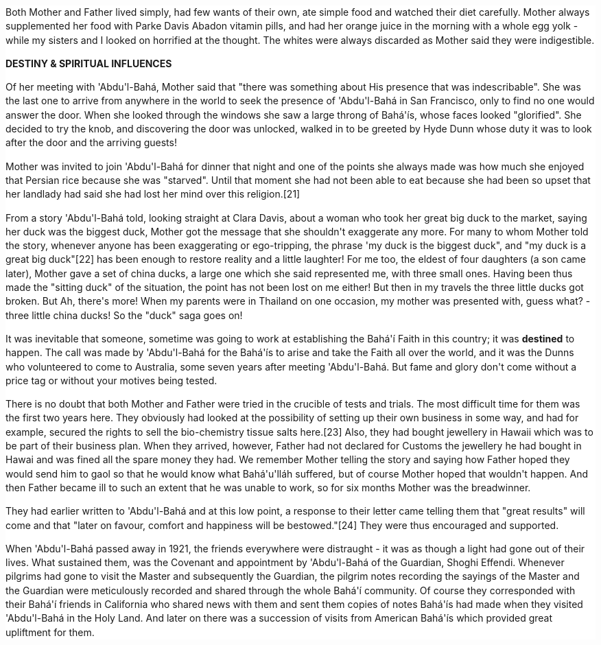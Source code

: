 Both Mother and Father lived simply, had few wants of their own, ate simple food and watched their diet carefully. Mother always supplemented her food with Parke Davis Abadon vitamin pills, and had her orange juice in the morning with a whole egg yolk - while my sisters and I looked on horrified at the thought. The whites were always discarded as Mother said they were indigestible.

**DESTINY & SPIRITUAL INFLUENCES**

Of her meeting with 'Abdu'l-Bahá, Mother said that "there was something about His presence that was indescribable". She was the last one to arrive from anywhere in the world to seek the presence of 'Abdu'l-Bahá in San Francisco, only to find no one would answer the door. When she looked through the windows she saw a large throng of Bahá'ís, whose faces looked "glorified". She decided to try the knob, and discovering the door was unlocked, walked in to be greeted by Hyde Dunn whose duty it was to look after the door and the arriving guests!

Mother was invited to join 'Abdu'l-Bahá for dinner that night and one of the points she always made was how much she enjoyed that Persian rice because she was "starved". Until that moment she had not been able to eat because she had been so upset that her landlady had said she had lost her mind over this religion.\[21\]

From a story 'Abdu'l-Bahá told, looking straight at Clara Davis, about a woman who took her great big duck to the market, saying her duck was the biggest duck, Mother got the message that she shouldn't exaggerate any more. For many to whom Mother told the story, whenever anyone has been exaggerating or ego-tripping, the phrase 'my duck is the biggest duck", and "my duck is a great big duck"\[22\] has been enough to restore reality and a little laughter! For me too, the eldest of four daughters (a son came later), Mother gave a set of china ducks, a large one which she said represented me, with three small ones. Having been thus made the "sitting duck" of the situation, the point has not been lost on me either! But then in my travels the three little ducks got broken. But Ah, there's more! When my parents were in Thailand on one occasion, my mother was presented with, guess what? - three little china ducks! So the "duck" saga goes on!

It was inevitable that someone, sometime was going to work at establishing the Bahá'í Faith in this country; it was **destined** to happen. The call was made by 'Abdu'l-Bahá for the Bahá'ís to arise and take the Faith all over the world, and it was the Dunns who volunteered to come to Australia, some seven years after meeting 'Abdu'l-Bahá. But fame and glory don't come without a price tag or without your motives being tested.

There is no doubt that both Mother and Father were tried in the crucible of tests and trials. The most difficult time for them was the first two years here. They obviously had looked at the possibility of setting up their own business in some way, and had for example, secured the rights to sell the bio-chemistry tissue salts here.\[23\] Also, they had bought jewellery in Hawaii which was to be part of their business plan. When they arrived, however, Father had not declared for Customs the jewellery he had bought in Hawai and was fined all the spare money they had. We remember Mother telling the story and saying how Father hoped they would send him to gaol so that he would know what Bahá'u'lláh suffered, but of course Mother hoped that wouldn't happen. And then Father became ill to such an extent that he was unable to work, so for six months Mother was the breadwinner.

They had earlier written to 'Abdu'l-Bahá and at this low point, a response to their letter came telling them that "great results" will come and that "later on favour, comfort and happiness will be bestowed."\[24\] They were thus encouraged and supported.

When 'Abdu'l-Bahá passed away in 1921, the friends everywhere were distraught - it was as though a light had gone out of their lives. What sustained them, was the Covenant and appointment by 'Abdu'l-Bahá of the Guardian, Shoghi Effendi. Whenever pilgrims had gone to visit the Master and subsequently the Guardian, the pilgrim notes recording the sayings of the Master and the Guardian were meticulously recorded and shared through the whole Bahá'í community. Of course they corresponded with their Bahá'í friends in California who shared news with them and sent them copies of notes Bahá'ís had made when they visited 'Abdu'l-Bahá in the Holy Land. And later on there was a succession of visits from American Bahá'ís which provided great upliftment for them.
